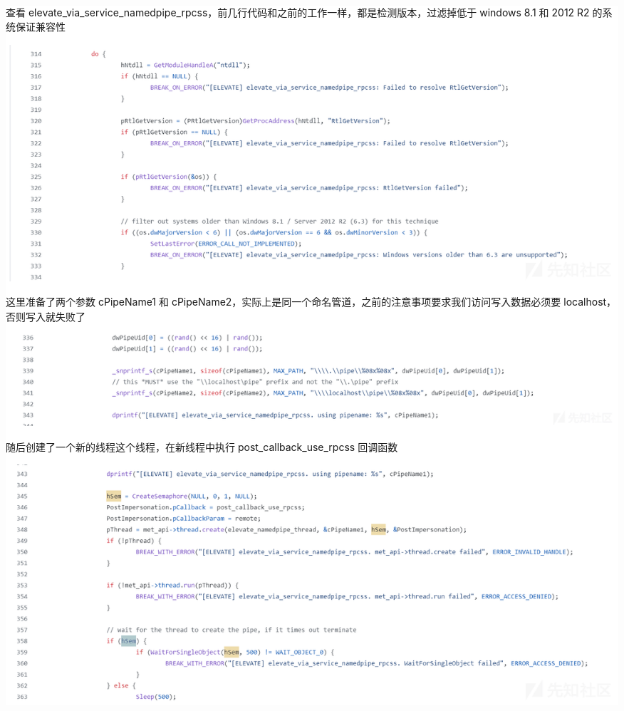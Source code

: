 查看 elevate\_via\_service\_namedpipe\_rpcss，前几行代码和之前的工作一样，都是检测版本，过滤掉低于 windows 8.1 和 2012 R2 的系统保证兼容性

[![](assets/1705982113-03f5ed7e6bb6324959af172638788f45.png)](https://xzfile.aliyuncs.com/media/upload/picture/20240120231310-6c883a1e-b7a6-1.png)

这里准备了两个参数 cPipeName1 和 cPipeName2，实际上是同一个命名管道，之前的注意事项要求我们访问写入数据必须要 localhost，否则写入就失败了

[![](assets/1705982113-94a39e6d388e536b799bf81e70461329.png)](https://xzfile.aliyuncs.com/media/upload/picture/20240120231327-762ab754-b7a6-1.png)

随后创建了一个新的线程这个线程，在新线程中执行 post\_callback\_use\_rpcss 回调函数

[![](assets/1705982113-4611e7f5e8b57727a79149bc19a1dd2b.png)](https://xzfile.aliyuncs.com/media/upload/picture/20240120231346-819e3ac0-b7a6-1.png)
